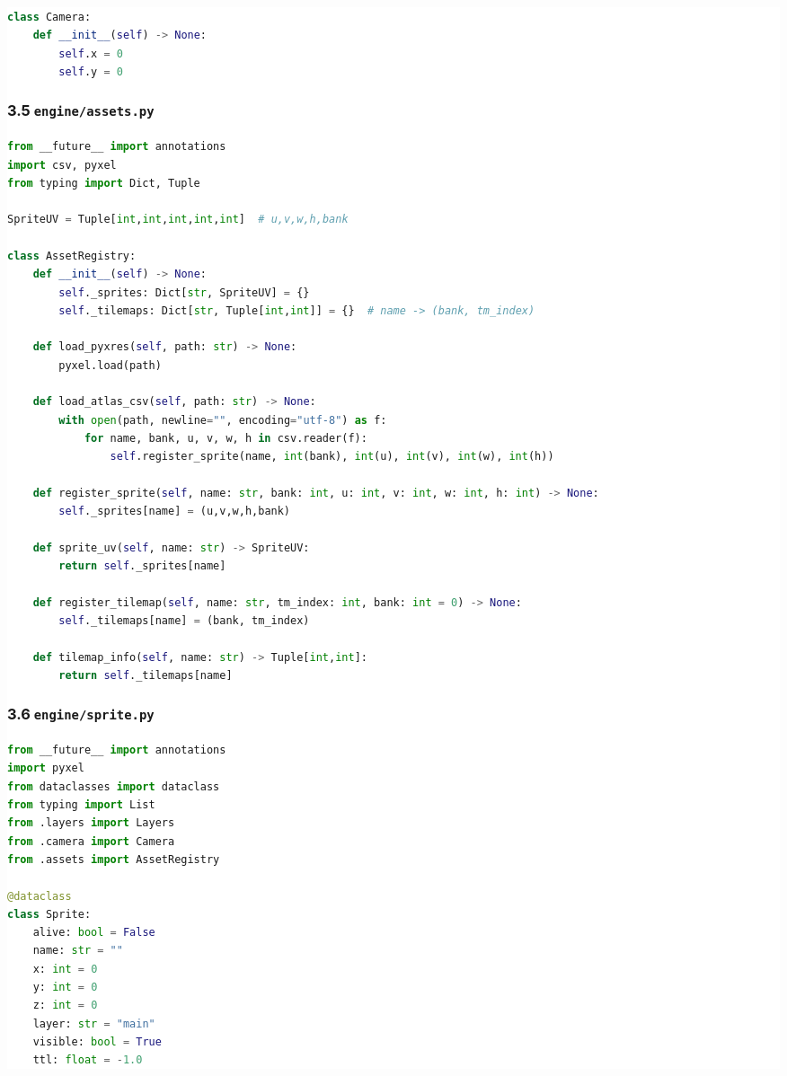 ```python
```

```python
class Camera:
    def __init__(self) -> None:
        self.x = 0
        self.y = 0
```

### 3.5 `engine/assets.py`

```python
from __future__ import annotations
import csv, pyxel
from typing import Dict, Tuple

SpriteUV = Tuple[int,int,int,int,int]  # u,v,w,h,bank

class AssetRegistry:
    def __init__(self) -> None:
        self._sprites: Dict[str, SpriteUV] = {}
        self._tilemaps: Dict[str, Tuple[int,int]] = {}  # name -> (bank, tm_index)

    def load_pyxres(self, path: str) -> None:
        pyxel.load(path)

    def load_atlas_csv(self, path: str) -> None:
        with open(path, newline="", encoding="utf-8") as f:
            for name, bank, u, v, w, h in csv.reader(f):
                self.register_sprite(name, int(bank), int(u), int(v), int(w), int(h))

    def register_sprite(self, name: str, bank: int, u: int, v: int, w: int, h: int) -> None:
        self._sprites[name] = (u,v,w,h,bank)

    def sprite_uv(self, name: str) -> SpriteUV:
        return self._sprites[name]

    def register_tilemap(self, name: str, tm_index: int, bank: int = 0) -> None:
        self._tilemaps[name] = (bank, tm_index)

    def tilemap_info(self, name: str) -> Tuple[int,int]:
        return self._tilemaps[name]
```

### 3.6 `engine/sprite.py`

```python
from __future__ import annotations
import pyxel
from dataclasses import dataclass
from typing import List
from .layers import Layers
from .camera import Camera
from .assets import AssetRegistry

@dataclass
class Sprite:
    alive: bool = False
    name: str = ""
    x: int = 0
    y: int = 0
    z: int = 0
    layer: str = "main"
    visible: bool = True
    ttl: float = -1.0
```